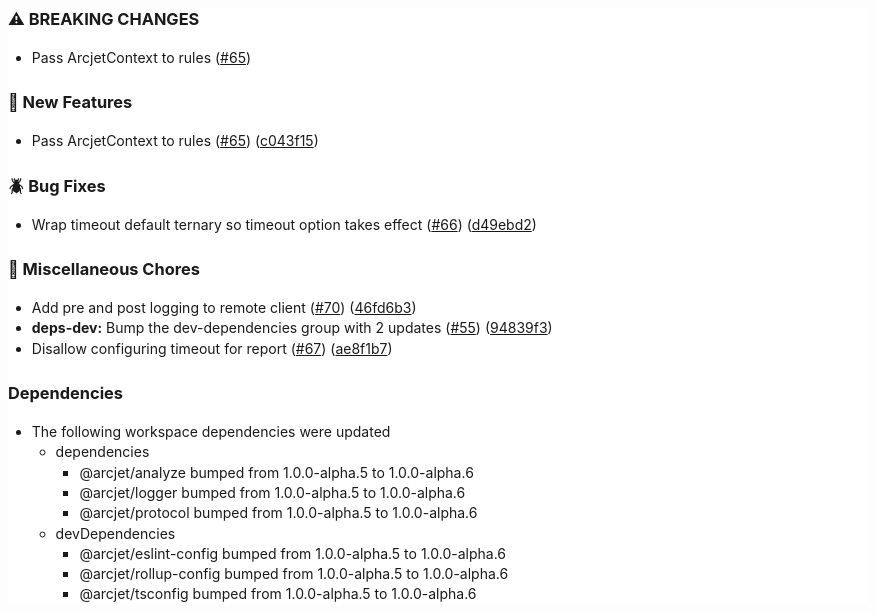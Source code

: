 ### ⚠ BREAKING CHANGES

* Pass ArcjetContext to rules ([#65](https://github.com/arcjet/arcjet-js/issues/65))

### 🚀 New Features

* Pass ArcjetContext to rules ([#65](https://github.com/arcjet/arcjet-js/issues/65)) ([c043f15](https://github.com/arcjet/arcjet-js/commit/c043f15342ec87a2b15e41ada05f90527daf0879))


### 🪲 Bug Fixes

* Wrap timeout default ternary so timeout option takes effect ([#66](https://github.com/arcjet/arcjet-js/issues/66)) ([d49ebd2](https://github.com/arcjet/arcjet-js/commit/d49ebd2a5581804b988161f2850e909f414effa3))


### 🧹 Miscellaneous Chores

* Add pre and post logging to remote client ([#70](https://github.com/arcjet/arcjet-js/issues/70)) ([46fd6b3](https://github.com/arcjet/arcjet-js/commit/46fd6b3797fc4ba27e96d7846f22aa67a91e9a5f))
* **deps-dev:** Bump the dev-dependencies group with 2 updates ([#55](https://github.com/arcjet/arcjet-js/issues/55)) ([94839f3](https://github.com/arcjet/arcjet-js/commit/94839f3105ab2be5f1e5cdf02278ca7cc24850c1))
* Disallow configuring timeout for report ([#67](https://github.com/arcjet/arcjet-js/issues/67)) ([ae8f1b7](https://github.com/arcjet/arcjet-js/commit/ae8f1b7c1814b694cb959c613ccf1e75bcc0158f))


### Dependencies

* The following workspace dependencies were updated
  * dependencies
    * @arcjet/analyze bumped from 1.0.0-alpha.5 to 1.0.0-alpha.6
    * @arcjet/logger bumped from 1.0.0-alpha.5 to 1.0.0-alpha.6
    * @arcjet/protocol bumped from 1.0.0-alpha.5 to 1.0.0-alpha.6
  * devDependencies
    * @arcjet/eslint-config bumped from 1.0.0-alpha.5 to 1.0.0-alpha.6
    * @arcjet/rollup-config bumped from 1.0.0-alpha.5 to 1.0.0-alpha.6
    * @arcjet/tsconfig bumped from 1.0.0-alpha.5 to 1.0.0-alpha.6

